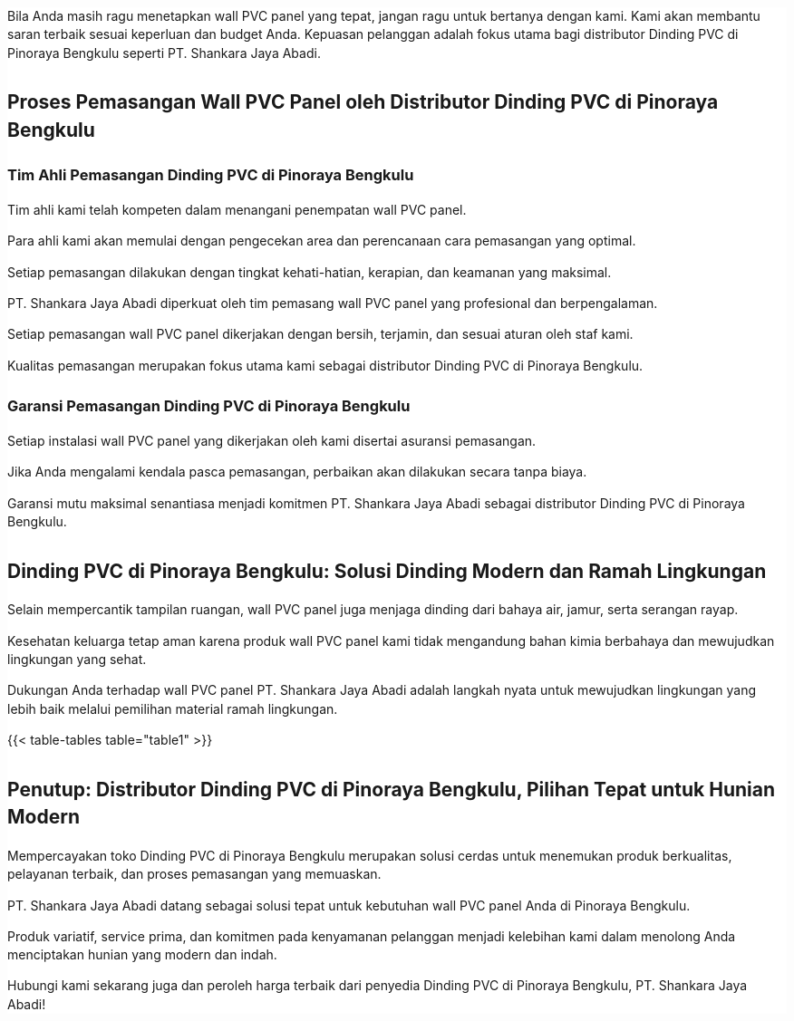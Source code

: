 Bila Anda masih ragu menetapkan wall PVC panel yang tepat, jangan ragu untuk bertanya dengan kami. Kami akan membantu saran terbaik sesuai keperluan dan budget Anda. Kepuasan pelanggan adalah fokus utama bagi distributor Dinding PVC di Pinoraya Bengkulu seperti PT. Shankara Jaya Abadi.

## Proses Pemasangan Wall PVC Panel oleh Distributor Dinding PVC di Pinoraya Bengkulu

### Tim Ahli Pemasangan Dinding PVC di Pinoraya Bengkulu

Tim ahli kami telah kompeten dalam menangani penempatan wall PVC panel.

Para ahli kami akan memulai dengan pengecekan area dan perencanaan cara pemasangan yang optimal.

Setiap pemasangan dilakukan dengan tingkat kehati-hatian, kerapian, dan keamanan yang maksimal.

PT. Shankara Jaya Abadi diperkuat oleh tim pemasang wall PVC panel yang profesional dan berpengalaman.

Setiap pemasangan wall PVC panel dikerjakan dengan bersih, terjamin, dan sesuai aturan oleh staf kami.

Kualitas pemasangan merupakan fokus utama kami sebagai distributor Dinding PVC di Pinoraya Bengkulu.

### Garansi Pemasangan Dinding PVC di Pinoraya Bengkulu

Setiap instalasi wall PVC panel yang dikerjakan oleh kami disertai asuransi pemasangan.

Jika Anda mengalami kendala pasca pemasangan, perbaikan akan dilakukan secara tanpa biaya.

Garansi mutu maksimal senantiasa menjadi komitmen PT. Shankara Jaya Abadi sebagai distributor Dinding PVC di Pinoraya Bengkulu.

## Dinding PVC di Pinoraya Bengkulu: Solusi Dinding Modern dan Ramah Lingkungan

Selain mempercantik tampilan ruangan, wall PVC panel juga menjaga dinding dari bahaya air, jamur, serta serangan rayap.

Kesehatan keluarga tetap aman karena produk wall PVC panel kami tidak mengandung bahan kimia berbahaya dan mewujudkan lingkungan yang sehat.

Dukungan Anda terhadap wall PVC panel PT. Shankara Jaya Abadi adalah langkah nyata untuk mewujudkan lingkungan yang lebih baik melalui pemilihan material ramah lingkungan.

{{< table-tables table="table1" >}}

## Penutup: Distributor Dinding PVC di Pinoraya Bengkulu, Pilihan Tepat untuk Hunian Modern

Mempercayakan toko Dinding PVC di Pinoraya Bengkulu merupakan solusi cerdas untuk menemukan produk berkualitas, pelayanan terbaik, dan proses pemasangan yang memuaskan.

PT. Shankara Jaya Abadi datang sebagai solusi tepat untuk kebutuhan wall PVC panel Anda di Pinoraya Bengkulu.

Produk variatif, service prima, dan komitmen pada kenyamanan pelanggan menjadi kelebihan kami dalam menolong Anda menciptakan hunian yang modern dan indah.

Hubungi kami sekarang juga dan peroleh harga terbaik dari penyedia Dinding PVC di Pinoraya Bengkulu, PT. Shankara Jaya Abadi!